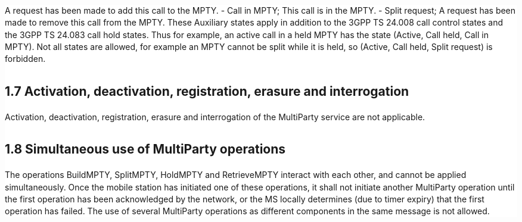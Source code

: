 A request has been made to add this call to the MPTY.
\- Call in MPTY;
This call is in the MPTY.
\- Split request;
A request has been made to remove this call from the MPTY.
These Auxiliary states apply in addition to the 3GPP TS 24.008 call control
states and the 3GPP TS 24.083 call hold states. Thus for example, an active
call in a held MPTY has the state (Active, Call held, Call in MPTY). Not all
states are allowed, for example an MPTY cannot be split while it is held, so
(Active, Call held, Split request) is forbidden.
## 1.7 Activation, deactivation, registration, erasure and interrogation
Activation, deactivation, registration, erasure and interrogation of the
MultiParty service are not applicable.
## 1.8 Simultaneous use of MultiParty operations
The operations BuildMPTY, SplitMPTY, HoldMPTY and RetrieveMPTY interact with
each other, and cannot be applied simultaneously. Once the mobile station has
initiated one of these operations, it shall not initiate another MultiParty
operation until the first operation has been acknowledged by the network, or
the MS locally determines (due to timer expiry) that the first operation has
failed.
The use of several MultiParty operations as different components in the same
message is not allowed.
#